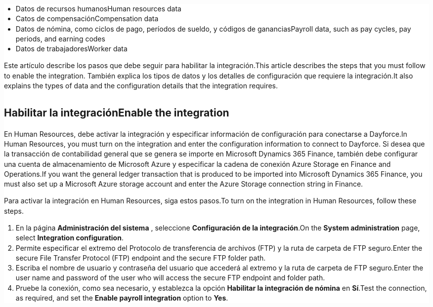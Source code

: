 - <span data-ttu-id="c2a44-111">Datos de recursos humanos</span><span class="sxs-lookup"><span data-stu-id="c2a44-111">Human resources data</span></span>
- <span data-ttu-id="c2a44-112">Catos de compensación</span><span class="sxs-lookup"><span data-stu-id="c2a44-112">Compensation data</span></span>
- <span data-ttu-id="c2a44-113">Datos de nómina, como ciclos de pago, períodos de sueldo, y códigos de ganancias</span><span class="sxs-lookup"><span data-stu-id="c2a44-113">Payroll data, such as pay cycles, pay periods, and earning codes</span></span>
- <span data-ttu-id="c2a44-114">Datos de trabajadores</span><span class="sxs-lookup"><span data-stu-id="c2a44-114">Worker data</span></span>

<span data-ttu-id="c2a44-115">Este artículo describe los pasos que debe seguir para habilitar la integración.</span><span class="sxs-lookup"><span data-stu-id="c2a44-115">This article describes the steps that you must follow to enable the integration.</span></span> <span data-ttu-id="c2a44-116">También explica los tipos de datos y los detalles de configuración que requiere la integración.</span><span class="sxs-lookup"><span data-stu-id="c2a44-116">It also explains the types of data and the configuration details that the integration requires.</span></span>

## <a name="enable-the-integration"></a><span data-ttu-id="c2a44-117">Habilitar la integración</span><span class="sxs-lookup"><span data-stu-id="c2a44-117">Enable the integration</span></span>

<span data-ttu-id="c2a44-118">En Human Resources, debe activar la integración y especificar información de configuración para conectarse a Dayforce.</span><span class="sxs-lookup"><span data-stu-id="c2a44-118">In Human Resources, you must turn on the integration and enter the configuration information to connect to Dayforce.</span></span> <span data-ttu-id="c2a44-119">Si desea que la transacción de contabilidad general que se genera se importe en Microsoft Dynamics 365 Finance, también debe configurar una cuenta de almacenamiento de Microsoft Azure y especificar la cadena de conexión Azure Storage en Finance and Operations.</span><span class="sxs-lookup"><span data-stu-id="c2a44-119">If you want the general ledger transaction that is produced to be imported into Microsoft Dynamics 365 Finance, you must also set up a Microsoft Azure storage account and enter the Azure Storage connection string in Finance.</span></span>

<span data-ttu-id="c2a44-120">Para activar la integración en Human Resources, siga estos pasos.</span><span class="sxs-lookup"><span data-stu-id="c2a44-120">To turn on the integration in Human Resources, follow these steps.</span></span>

1. <span data-ttu-id="c2a44-121">En la página **Administración del sistema** , seleccione **Configuración de la integración**.</span><span class="sxs-lookup"><span data-stu-id="c2a44-121">On the **System administration** page, select **Integration configuration**.</span></span>
2. <span data-ttu-id="c2a44-122">Permite especificar el extremo del Protocolo de transferencia de archivos (FTP) y la ruta de carpeta de FTP seguro.</span><span class="sxs-lookup"><span data-stu-id="c2a44-122">Enter the secure File Transfer Protocol (FTP) endpoint and the secure FTP folder path.</span></span>
3. <span data-ttu-id="c2a44-123">Escriba el nombre de usuario y contraseña del usuario que accederá al extremo y la ruta de carpeta de FTP seguro.</span><span class="sxs-lookup"><span data-stu-id="c2a44-123">Enter the user name and password of the user who will access the secure FTP endpoint and folder path.</span></span>
4. <span data-ttu-id="c2a44-124">Pruebe la conexión, como sea necesario, y establezca la opción **Habilitar la integración de nómina** en **Sí**.</span><span class="sxs-lookup"><span data-stu-id="c2a44-124">Test the connection, as required, and set the **Enable payroll integration** option to **Yes**.</span></span>
